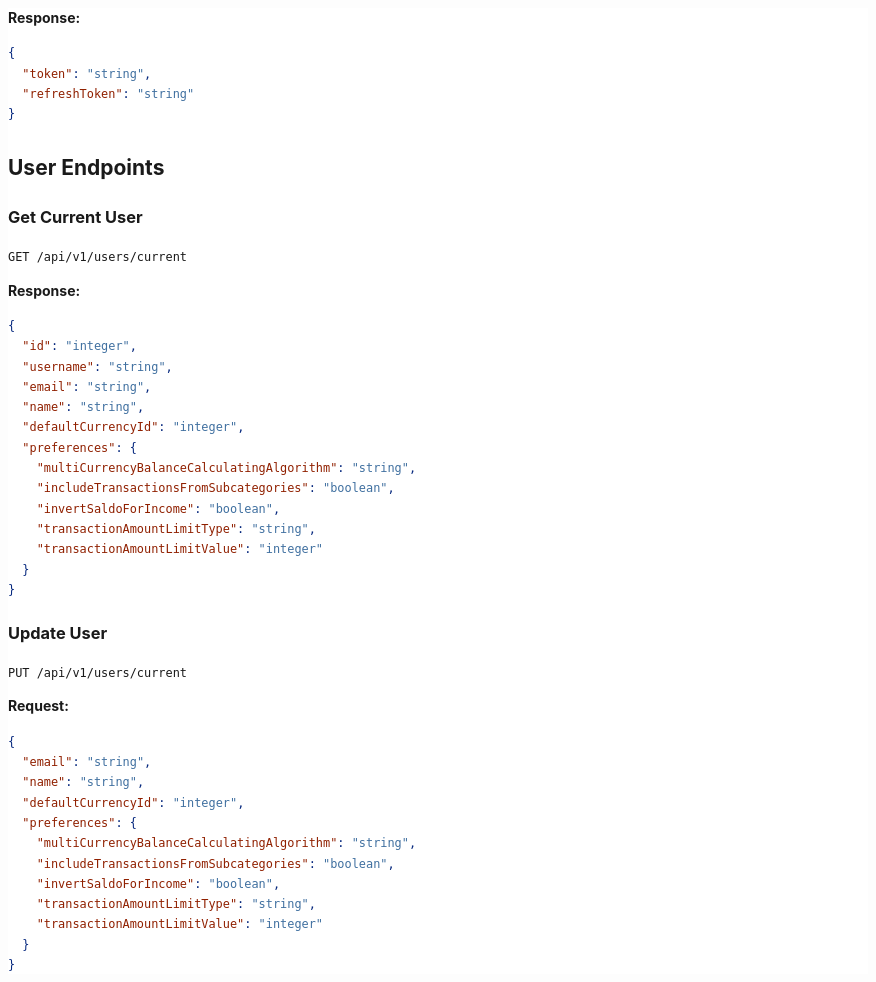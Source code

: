 **Response:**
```json
{
  "token": "string",
  "refreshToken": "string"
}
```

## User Endpoints

### Get Current User

```
GET /api/v1/users/current
```

**Response:**
```json
{
  "id": "integer",
  "username": "string",
  "email": "string",
  "name": "string",
  "defaultCurrencyId": "integer",
  "preferences": {
    "multiCurrencyBalanceCalculatingAlgorithm": "string",
    "includeTransactionsFromSubcategories": "boolean",
    "invertSaldoForIncome": "boolean",
    "transactionAmountLimitType": "string",
    "transactionAmountLimitValue": "integer"
  }
}
```

### Update User

```
PUT /api/v1/users/current
```

**Request:**
```json
{
  "email": "string",
  "name": "string",
  "defaultCurrencyId": "integer",
  "preferences": {
    "multiCurrencyBalanceCalculatingAlgorithm": "string",
    "includeTransactionsFromSubcategories": "boolean",
    "invertSaldoForIncome": "boolean",
    "transactionAmountLimitType": "string",
    "transactionAmountLimitValue": "integer"
  }
}
```
